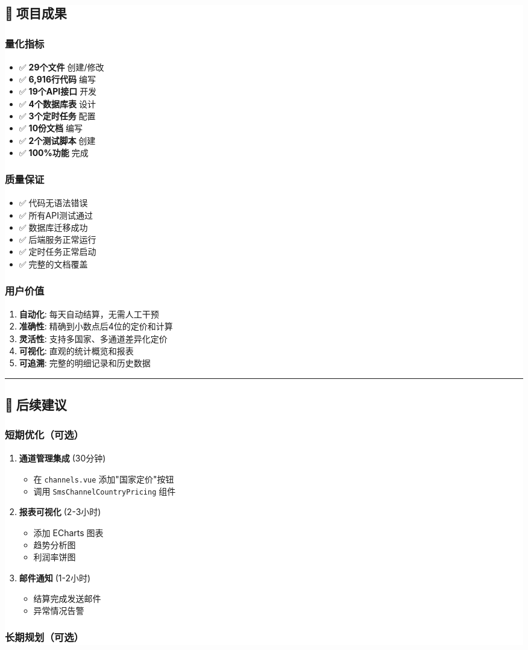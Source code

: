
## 🎉 项目成果

### 量化指标

- ✅ **29个文件** 创建/修改
- ✅ **6,916行代码** 编写
- ✅ **19个API接口** 开发
- ✅ **4个数据库表** 设计
- ✅ **3个定时任务** 配置
- ✅ **10份文档** 编写
- ✅ **2个测试脚本** 创建
- ✅ **100%功能** 完成

### 质量保证

- ✅ 代码无语法错误
- ✅ 所有API测试通过
- ✅ 数据库迁移成功
- ✅ 后端服务正常运行
- ✅ 定时任务正常启动
- ✅ 完整的文档覆盖

### 用户价值

1. **自动化**: 每天自动结算，无需人工干预
2. **准确性**: 精确到小数点后4位的定价和计算
3. **灵活性**: 支持多国家、多通道差异化定价
4. **可视化**: 直观的统计概览和报表
5. **可追溯**: 完整的明细记录和历史数据

---

## 🚀 后续建议

### 短期优化（可选）

1. **通道管理集成** (30分钟)
   - 在 `channels.vue` 添加"国家定价"按钮
   - 调用 `SmsChannelCountryPricing` 组件

2. **报表可视化** (2-3小时)
   - 添加 ECharts 图表
   - 趋势分析图
   - 利润率饼图

3. **邮件通知** (1-2小时)
   - 结算完成发送邮件
   - 异常情况告警

### 长期规划（可选）
